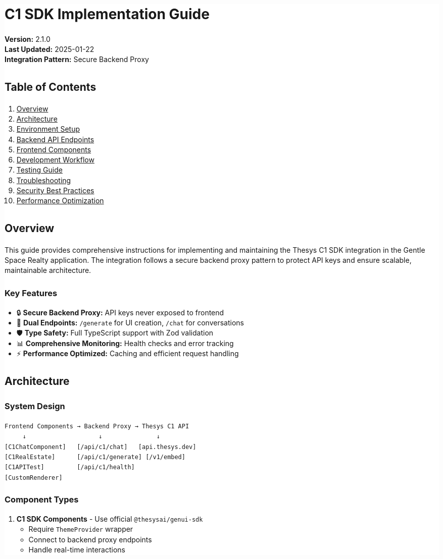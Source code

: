 # C1 SDK Implementation Guide

**Version:** 2.1.0  
**Last Updated:** 2025-01-22  
**Integration Pattern:** Secure Backend Proxy

## Table of Contents

1. [Overview](#overview)
2. [Architecture](#architecture)
3. [Environment Setup](#environment-setup)
4. [Backend API Endpoints](#backend-api-endpoints)
5. [Frontend Components](#frontend-components)
6. [Development Workflow](#development-workflow)
7. [Testing Guide](#testing-guide)
8. [Troubleshooting](#troubleshooting)
9. [Security Best Practices](#security-best-practices)
10. [Performance Optimization](#performance-optimization)

## Overview

This guide provides comprehensive instructions for implementing and maintaining the Thesys C1 SDK integration in the Gentle Space Realty application. The integration follows a secure backend proxy pattern to protect API keys and ensure scalable, maintainable architecture.

### Key Features
- 🔒 **Secure Backend Proxy:** API keys never exposed to frontend
- 🚀 **Dual Endpoints:** `/generate` for UI creation, `/chat` for conversations
- 🛡️ **Type Safety:** Full TypeScript support with Zod validation
- 📊 **Comprehensive Monitoring:** Health checks and error tracking
- ⚡ **Performance Optimized:** Caching and efficient request handling

## Architecture

### System Design

```
Frontend Components → Backend Proxy → Thesys C1 API
     ↓                    ↓               ↓
[C1ChatComponent]   [/api/c1/chat]   [api.thesys.dev]
[C1RealEstate]      [/api/c1/generate] [/v1/embed]
[C1APITest]         [/api/c1/health]
[CustomRenderer]
```

### Component Types

1. **C1 SDK Components** - Use official `@thesysai/genui-sdk`
   - Require `ThemeProvider` wrapper
   - Connect to backend proxy endpoints
   - Handle real-time interactions
